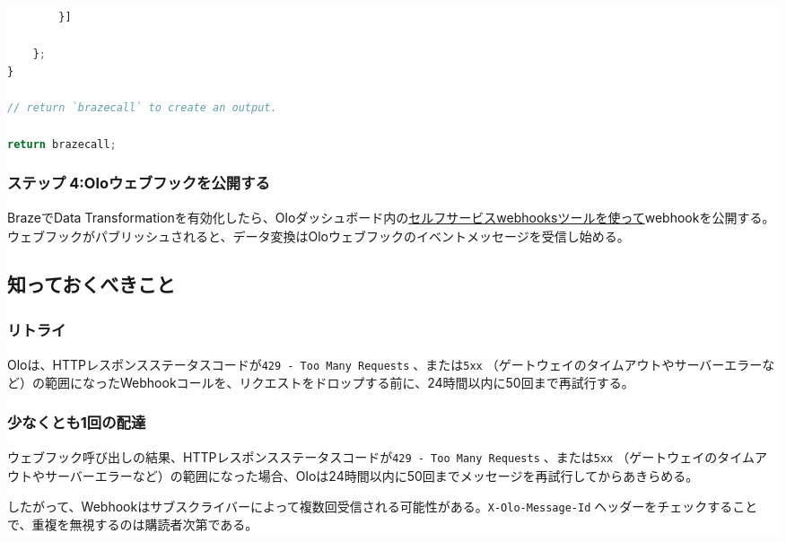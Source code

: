 ```javascript
		}]

	};
}

// return `brazecall` to create an output.

return brazecall;
```

### ステップ 4:Oloウェブフックを公開する

BrazeでData Transformationを有効化したら、Oloダッシュボード内の[セルフサービスwebhooksツールを使って][2]webhookを公開する。ウェブフックがパブリッシュされると、データ変換はOloウェブフックのイベントメッセージを受信し始める。

## 知っておくべきこと

### リトライ

Oloは、HTTPレスポンスステータスコードが`429 - Too Many Requests` 、または`5xx` （ゲートウェイのタイムアウトやサーバーエラーなど）の範囲になったWebhookコールを、リクエストをドロップする前に、24時間以内に50回まで再試行する。

### 少なくとも1回の配達

ウェブフック呼び出しの結果、HTTPレスポンスステータスコードが`429 - Too Many Requests` 、または`5xx` （ゲートウェイのタイムアウトやサーバーエラーなど）の範囲になった場合、Oloは24時間以内に50回までメッセージを再試行してからあきらめる。

したがって、Webhookはサブスクライバーによって複数回受信される可能性がある。`X-Olo-Message-Id` ヘッダーをチェックすることで、重複を無視するのは購読者次第である。


[1]: https://www.olo.com/
[2]: https://olosupport.zendesk.com/hc/en-us/articles/360061153692-Self-Service-Webhooks
[3]: https://developer.olo.com/docs/load/webhooks#operation/test
[4]: https://olosupport.zendesk.com/hc/en-us/articles/115001427843-Dashboard-Permissions